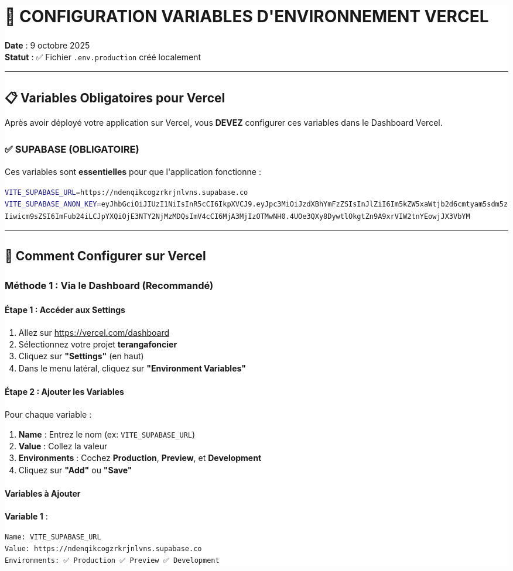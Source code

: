 # 🔐 CONFIGURATION VARIABLES D'ENVIRONNEMENT VERCEL

**Date** : 9 octobre 2025  
**Statut** : ✅ Fichier `.env.production` créé localement

---

## 📋 Variables Obligatoires pour Vercel

Après avoir déployé votre application sur Vercel, vous **DEVEZ** configurer ces variables dans le Dashboard Vercel.

### ✅ SUPABASE (OBLIGATOIRE)

Ces variables sont **essentielles** pour que l'application fonctionne :

```bash
VITE_SUPABASE_URL=https://ndenqikcogzrkrjnlvns.supabase.co
VITE_SUPABASE_ANON_KEY=eyJhbGciOiJIUzI1NiIsInR5cCI6IkpXVCJ9.eyJpc3MiOiJzdXBhYmFzZSIsInJlZiI6Im5kZW5xaWtjb2d6cmtyam5sdm5zIiwicm9sZSI6ImFub24iLCJpYXQiOjE3NTY2NjMzMDQsImV4cCI6MjA3MjIzOTMwNH0.4UOe3QXy8DywtlOkgtZn9A9xrVIW2tnYEowjJX3VbYM
```

---

## 🚀 Comment Configurer sur Vercel

### Méthode 1 : Via le Dashboard (Recommandé)

#### Étape 1 : Accéder aux Settings
1. Allez sur https://vercel.com/dashboard
2. Sélectionnez votre projet **terangafoncier**
3. Cliquez sur **"Settings"** (en haut)
4. Dans le menu latéral, cliquez sur **"Environment Variables"**

#### Étape 2 : Ajouter les Variables
Pour chaque variable :

1. **Name** : Entrez le nom (ex: `VITE_SUPABASE_URL`)
2. **Value** : Collez la valeur
3. **Environments** : Cochez **Production**, **Preview**, et **Development**
4. Cliquez sur **"Add"** ou **"Save"**

#### Variables à Ajouter

**Variable 1** :
```
Name: VITE_SUPABASE_URL
Value: https://ndenqikcogzrkrjnlvns.supabase.co
Environments: ✅ Production ✅ Preview ✅ Development
```
